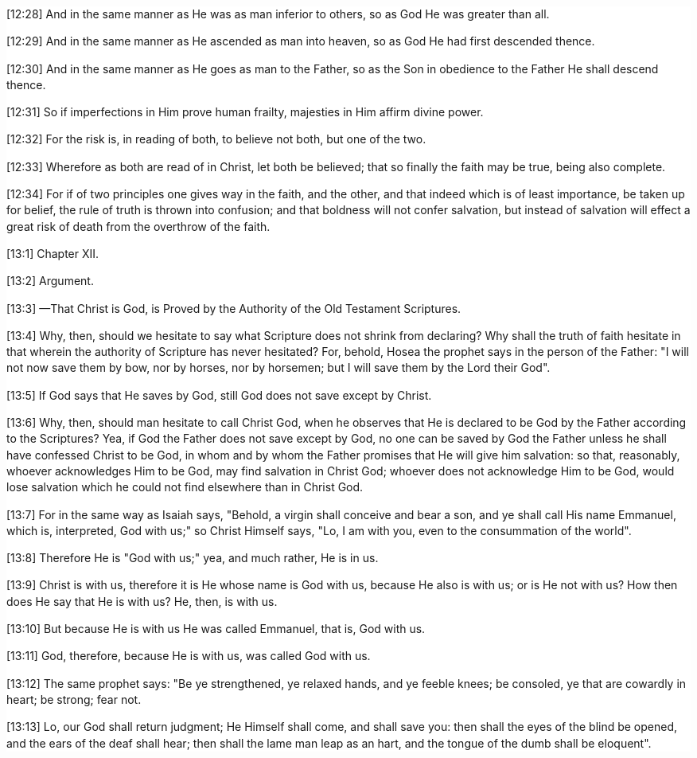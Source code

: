 [12:28] And in the same manner as He was as man inferior to others, so as God He was greater than all.

[12:29] And in the same manner as He ascended as man into heaven, so as God He had first descended thence.

[12:30] And in the same manner as He goes as man to the Father, so as the Son in obedience to the Father He shall descend thence.

[12:31] So if imperfections in Him prove human frailty, majesties in Him affirm divine power.

[12:32] For the risk is, in reading of both, to believe not both, but one of the two.

[12:33] Wherefore as both are read of in Christ, let both be believed; that so finally the faith may be true, being also complete.

[12:34] For if of two principles one gives way in the faith, and the other, and that indeed which is of least importance, be taken up for belief, the rule of truth is thrown into confusion; and that boldness will not confer salvation, but instead of salvation will effect a great risk of death from the overthrow of the faith.

[13:1] Chapter XII.

[13:2] Argument.

[13:3] —That Christ is God, is Proved by the Authority of the Old Testament Scriptures.

[13:4] Why, then, should we hesitate to say what Scripture does not shrink from declaring? Why shall the truth of faith hesitate in that wherein the authority of Scripture has never hesitated? For, behold, Hosea the prophet says in the person of the Father: "I will not now save them by bow, nor by horses, nor by horsemen; but I will save them by the Lord their God".

[13:5] If God says that He saves by God, still God does not save except by Christ.

[13:6] Why, then, should man hesitate to call Christ God, when he observes that He is declared to be God by the Father according to the Scriptures? Yea, if God the Father does not save except by God, no one can be saved by God the Father unless he shall have confessed Christ to be God, in whom and by whom the Father promises that He will give him salvation: so that, reasonably, whoever acknowledges Him to be God, may find salvation in Christ God; whoever does not acknowledge Him to be God, would lose salvation which he could not find elsewhere than in Christ God.

[13:7] For in the same way as Isaiah says, "Behold, a virgin shall conceive and bear a son, and ye shall call His name Emmanuel, which is, interpreted, God with us;" so Christ Himself says, "Lo, I am with you, even to the consummation of the world".

[13:8] Therefore He is "God with us;" yea, and much rather, He is in us.

[13:9] Christ is with us, therefore it is He whose name is God with us, because He also is with us; or is He not with us? How then does He say that He is with us? He, then, is with us.

[13:10] But because He is with us He was called Emmanuel, that is, God with us.

[13:11] God, therefore, because He is with us, was called God with us.

[13:12] The same prophet says: "Be ye strengthened, ye relaxed hands, and ye feeble knees; be consoled, ye that are cowardly in heart; be strong; fear not.

[13:13] Lo, our God shall return judgment; He Himself shall come, and shall save you:  then shall the eyes of the blind be opened, and the ears of the deaf shall hear; then shall the lame man leap as an hart, and the tongue of the dumb shall be eloquent".
